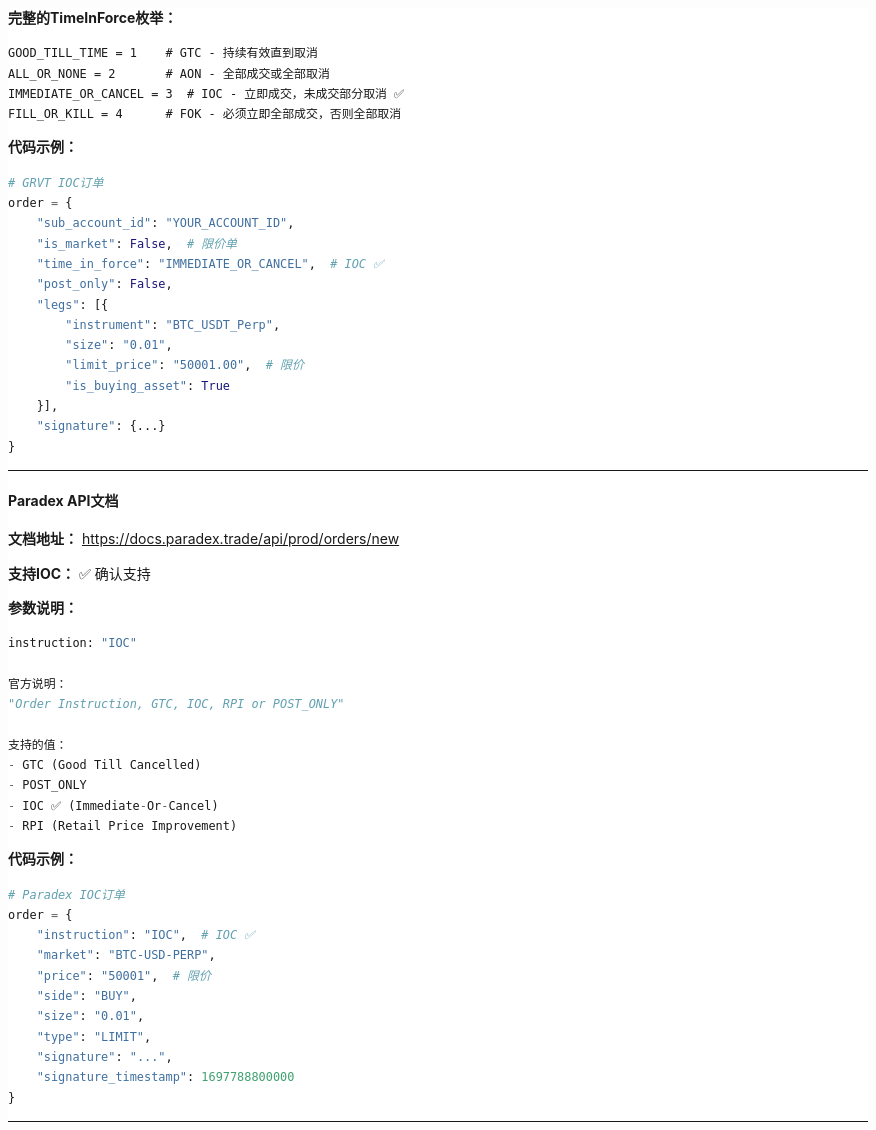 **完整的TimeInForce枚举：**
```
GOOD_TILL_TIME = 1    # GTC - 持续有效直到取消
ALL_OR_NONE = 2       # AON - 全部成交或全部取消
IMMEDIATE_OR_CANCEL = 3  # IOC - 立即成交，未成交部分取消 ✅
FILL_OR_KILL = 4      # FOK - 必须立即全部成交，否则全部取消
```

**代码示例：**
```python
# GRVT IOC订单
order = {
    "sub_account_id": "YOUR_ACCOUNT_ID",
    "is_market": False,  # 限价单
    "time_in_force": "IMMEDIATE_OR_CANCEL",  # IOC ✅
    "post_only": False,
    "legs": [{
        "instrument": "BTC_USDT_Perp",
        "size": "0.01",
        "limit_price": "50001.00",  # 限价
        "is_buying_asset": True
    }],
    "signature": {...}
}
```

---

#### Paradex API文档

**文档地址：** https://docs.paradex.trade/api/prod/orders/new

**支持IOC：** ✅ 确认支持

**参数说明：**
```python
instruction: "IOC"

官方说明：
"Order Instruction, GTC, IOC, RPI or POST_ONLY"

支持的值：
- GTC (Good Till Cancelled)
- POST_ONLY
- IOC ✅ (Immediate-Or-Cancel)
- RPI (Retail Price Improvement)
```

**代码示例：**
```python
# Paradex IOC订单
order = {
    "instruction": "IOC",  # IOC ✅
    "market": "BTC-USD-PERP",
    "price": "50001",  # 限价
    "side": "BUY",
    "size": "0.01",
    "type": "LIMIT",
    "signature": "...",
    "signature_timestamp": 1697788800000
}
```

---
